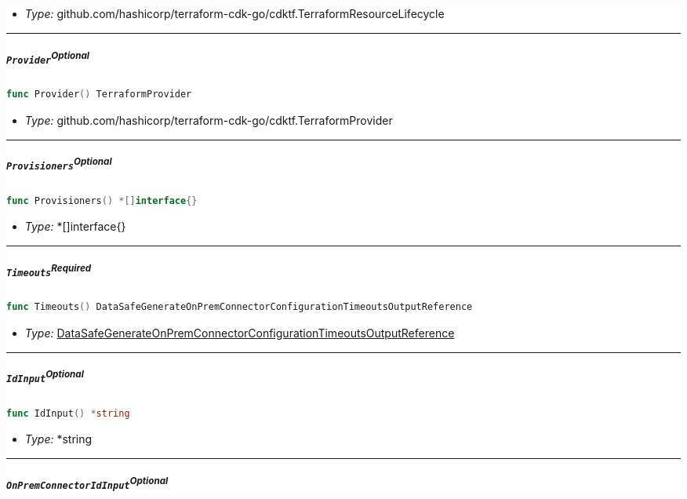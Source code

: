 - *Type:* github.com/hashicorp/terraform-cdk-go/cdktf.TerraformResourceLifecycle

---

##### `Provider`<sup>Optional</sup> <a name="Provider" id="rhizo-co-terraform-provider-oci.dataSafeGenerateOnPremConnectorConfiguration.DataSafeGenerateOnPremConnectorConfiguration.property.provider"></a>

```go
func Provider() TerraformProvider
```

- *Type:* github.com/hashicorp/terraform-cdk-go/cdktf.TerraformProvider

---

##### `Provisioners`<sup>Optional</sup> <a name="Provisioners" id="rhizo-co-terraform-provider-oci.dataSafeGenerateOnPremConnectorConfiguration.DataSafeGenerateOnPremConnectorConfiguration.property.provisioners"></a>

```go
func Provisioners() *[]interface{}
```

- *Type:* *[]interface{}

---

##### `Timeouts`<sup>Required</sup> <a name="Timeouts" id="rhizo-co-terraform-provider-oci.dataSafeGenerateOnPremConnectorConfiguration.DataSafeGenerateOnPremConnectorConfiguration.property.timeouts"></a>

```go
func Timeouts() DataSafeGenerateOnPremConnectorConfigurationTimeoutsOutputReference
```

- *Type:* <a href="#rhizo-co-terraform-provider-oci.dataSafeGenerateOnPremConnectorConfiguration.DataSafeGenerateOnPremConnectorConfigurationTimeoutsOutputReference">DataSafeGenerateOnPremConnectorConfigurationTimeoutsOutputReference</a>

---

##### `IdInput`<sup>Optional</sup> <a name="IdInput" id="rhizo-co-terraform-provider-oci.dataSafeGenerateOnPremConnectorConfiguration.DataSafeGenerateOnPremConnectorConfiguration.property.idInput"></a>

```go
func IdInput() *string
```

- *Type:* *string

---

##### `OnPremConnectorIdInput`<sup>Optional</sup> <a name="OnPremConnectorIdInput" id="rhizo-co-terraform-provider-oci.dataSafeGenerateOnPremConnectorConfiguration.DataSafeGenerateOnPremConnectorConfiguration.property.onPremConnectorIdInput"></a>
